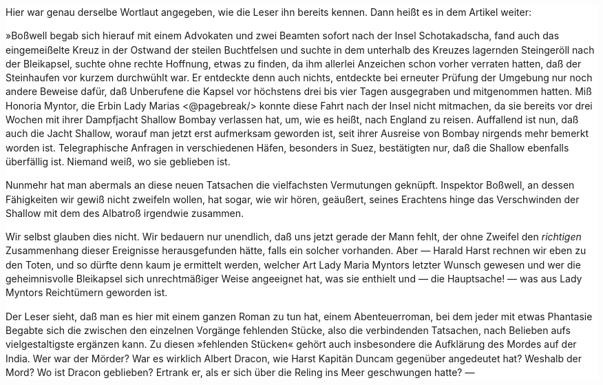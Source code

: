 Hier war genau derselbe Wortlaut angegeben, wie die
Leser ihn bereits kennen. Dann heißt es in dem Artikel
weiter:

»Boßwell begab sich hierauf mit einem Advokaten
und zwei Beamten sofort nach der Insel Schotakadscha,
fand auch das eingemeißelte Kreuz in der Ostwand der
steilen Buchtfelsen und suchte in dem unterhalb des Kreuzes
lagernden Steingeröll nach der Bleikapsel, suchte
ohne rechte Hoffnung, etwas zu finden, da ihm allerlei Anzeichen
schon vorher verraten hatten, daß der Steinhaufen
vor kurzem durchwühlt war. Er entdeckte denn auch nichts,
entdeckte bei erneuter Prüfung der Umgebung nur noch
andere Beweise dafür, daß Unberufene die Kapsel vor höchstens
drei bis vier Tagen ausgegraben und mitgenommen
hatten. Miß Honoria Myntor, die Erbin Lady Marias
<@pagebreak/>
konnte diese Fahrt nach der Insel nicht mitmachen, da sie
bereits vor drei Wochen mit ihrer Dampfjacht Shallow
Bombay verlassen hat, um, wie es heißt, nach England zu
reisen. Auffallend ist nun, daß auch die Jacht Shallow,
worauf man jetzt erst aufmerksam geworden ist, seit ihrer
Ausreise von Bombay nirgends mehr bemerkt worden ist.
Telegraphische Anfragen in verschiedenen Häfen, besonders
in Suez, bestätigten nur, daß die Shallow ebenfalls überfällig
ist. Niemand weiß, wo sie geblieben ist.

Nunmehr hat man abermals an diese neuen Tatsachen
die vielfachsten Vermutungen geknüpft. Inspektor Boßwell,
an dessen Fähigkeiten wir gewiß nicht zweifeln wollen, hat
sogar, wie wir hören, geäußert, seines Erachtens hinge das
Verschwinden der Shallow mit dem des Albatroß irgendwie
zusammen.

Wir selbst glauben dies nicht. Wir bedauern nur unendlich,
daß uns jetzt gerade der Mann fehlt, der ohne
Zweifel den *richtigen* Zusammenhang dieser Ereignisse
herausgefunden hätte, falls ein solcher vorhanden. Aber
— Harald Harst rechnen wir eben zu den Toten, und so
dürfte denn kaum je ermittelt werden, welcher Art Lady
Maria Myntors letzter Wunsch gewesen und wer die geheimnisvolle
Bleikapsel sich unrechtmäßiger Weise angeeignet
hat, was sie enthielt und — die Hauptsache! — was
aus Lady Myntors Reichtümern geworden ist.

Der Leser sieht, daß man es hier mit einem ganzen
Roman zu tun hat, einem Abenteuerroman, bei dem jeder
mit etwas Phantasie Begabte sich die zwischen den einzelnen
Vorgänge fehlenden Stücke, also die verbindenden
Tatsachen, nach Belieben aufs vielgestaltigste ergänzen kann.
Zu diesen »fehlenden Stücken« gehört auch insbesondere die
Aufklärung des Mordes auf der India. Wer war der Mörder?
War es wirklich Albert Dracon, wie Harst Kapitän
Duncam gegenüber angedeutet hat? Weshalb der Mord?
Wo ist Dracon geblieben? Ertrank er, als er sich über die
Reling ins Meer geschwungen hatte? —
